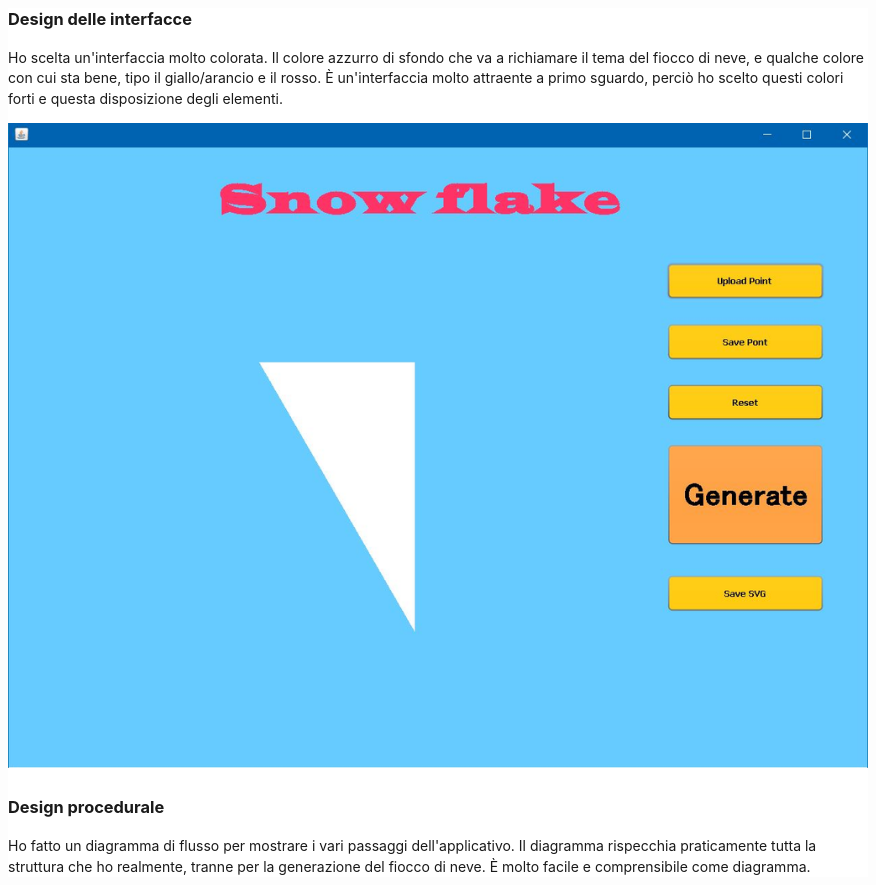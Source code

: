### Design delle interfacce
Ho scelta un'interfaccia molto colorata. Il colore azzurro di sfondo che va a
richiamare il tema del fiocco di neve, e qualche colore con cui sta bene, tipo
il giallo/arancio e il rosso.
È un'interfaccia molto attraente a primo sguardo, perciò ho scelto questi colori forti e questa disposizione degli elementi.

![Diagramma di flusso](attachments/screenSnowFlake.JPG)

### Design procedurale
Ho fatto un diagramma di flusso per mostrare i vari passaggi dell'applicativo.
Il diagramma rispecchia praticamente tutta la struttura che ho realmente, tranne
per la generazione del fiocco di neve. È molto facile e comprensibile come diagramma.
